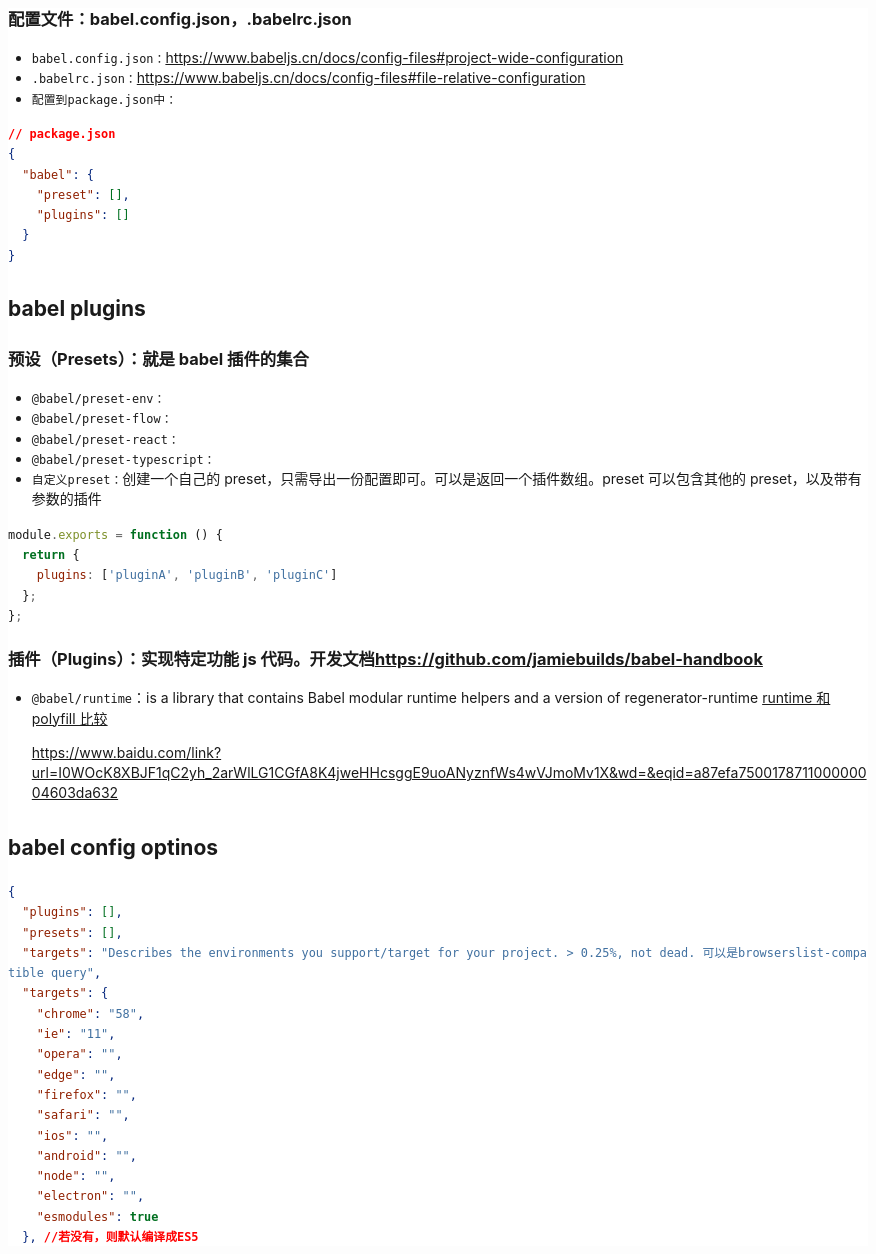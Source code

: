 ### 配置文件：babel.config.json，.babelrc.json

- `babel.config.json：`<https://www.babeljs.cn/docs/config-files#project-wide-configuration>
- `.babelrc.json：`<https://www.babeljs.cn/docs/config-files#file-relative-configuration>
- `配置到package.json中：`

```json
// package.json
{
  "babel": {
    "preset": [],
    "plugins": []
  }
}
```

## babel plugins

### 预设（Presets）：就是 babel 插件的集合

- `@babel/preset-env：`
- `@babel/preset-flow：`
- `@babel/preset-react：`
- `@babel/preset-typescript：`
- `自定义preset：`创建一个自己的 preset，只需导出一份配置即可。可以是返回一个插件数组。preset 可以包含其他的 preset，以及带有参数的插件

```js
module.exports = function () {
  return {
    plugins: ['pluginA', 'pluginB', 'pluginC']
  };
};
```

### 插件（Plugins）：实现特定功能 js 代码。开发文档<https://github.com/jamiebuilds/babel-handbook>

- `@babel/runtime`：is a library that contains Babel modular runtime helpers and a version of regenerator-runtime
  [runtime 和 polyfill 比较](https://www.jianshu.com/p/73ba084795ce)

  https://www.baidu.com/link?url=I0WOcK8XBJF1qC2yh_2arWlLG1CGfA8K4jweHHcsggE9uoANyznfWs4wVJmoMv1X&wd=&eqid=a87efa750017871100000004603da632

## babel config optinos

```json
{
  "plugins": [],
  "presets": [],
  "targets": "Describes the environments you support/target for your project. > 0.25%, not dead. 可以是browserslist-compatible query",
  "targets": {
    "chrome": "58",
    "ie": "11",
    "opera": "",
    "edge": "",
    "firefox": "",
    "safari": "",
    "ios": "",
    "android": "",
    "node": "",
    "electron": "",
    "esmodules": true
  }, //若没有，则默认编译成ES5
```